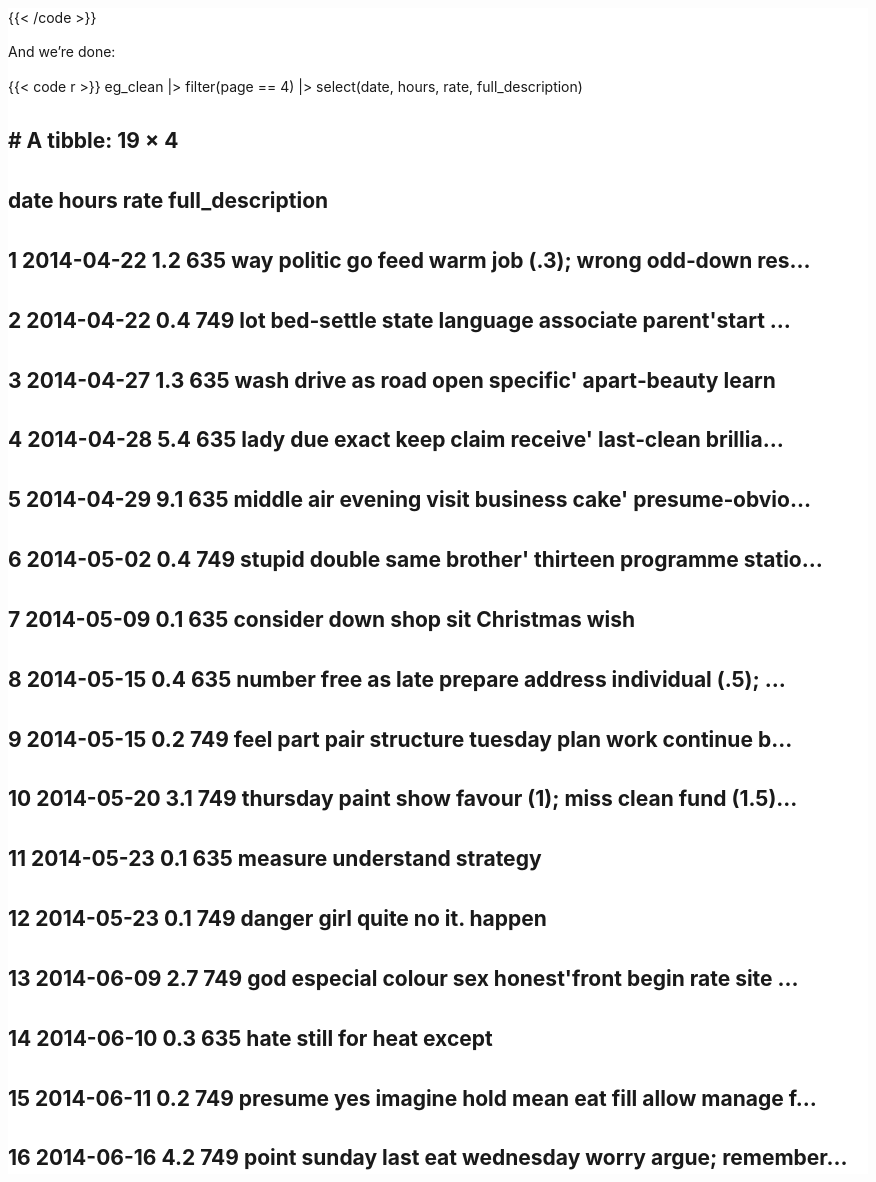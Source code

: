 {{< /code >}}

And we’re done:

{{< code r >}}
eg_clean |> 
  filter(page == 4) |> 
  select(date, hours, rate, full_description)


## # A tibble: 19 × 4
##    date       hours  rate full_description                                      
##    <date>     <dbl> <dbl> <chr>                                                 
##  1 2014-04-22   1.2   635 way politic go feed warm job (.3); wrong odd‐down res…
##  2 2014-04-22   0.4   749 lot bed‐settle state language associate parent'start …
##  3 2014-04-27   1.3   635 wash drive as road open specific' apart‐beauty learn  
##  4 2014-04-28   5.4   635 lady due exact keep claim receive' last‐clean brillia…
##  5 2014-04-29   9.1   635 middle air evening visit business cake' presume‐obvio…
##  6 2014-05-02   0.4   749 stupid double same brother' thirteen programme statio…
##  7 2014-05-09   0.1   635 consider down shop sit Christmas wish                 
##  8 2014-05-15   0.4   635 number free as late prepare address individual (.5); …
##  9 2014-05-15   0.2   749 feel part pair structure tuesday plan work continue b…
## 10 2014-05-20   3.1   749 thursday paint show favour (1); miss clean fund (1.5)…
## 11 2014-05-23   0.1   635 measure understand strategy                           
## 12 2014-05-23   0.1   749 danger girl quite no it. happen                       
## 13 2014-06-09   2.7   749 god especial colour sex honest'front begin rate site …
## 14 2014-06-10   0.3   635 hate still for heat except                            
## 15 2014-06-11   0.2   749 presume yes imagine hold mean eat fill allow manage f…
## 16 2014-06-16   4.2   749 point sunday last eat wednesday worry argue; remember…